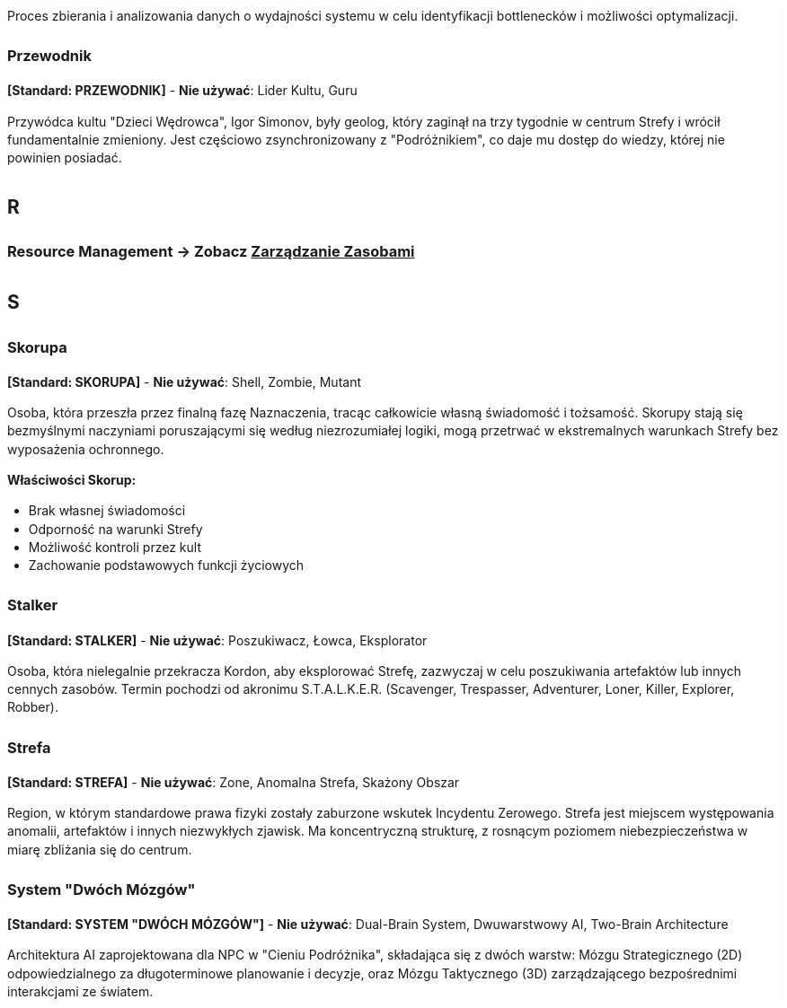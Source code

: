 Proces zbierania i analizowania danych o wydajności systemu w celu identyfikacji bottlenecków i możliwości optymalizacji.

### Przewodnik
**[Standard: PRZEWODNIK]** - **Nie używać**: Lider Kultu, Guru

Przywódca kultu "Dzieci Wędrowca", Igor Simonov, były geolog, który zaginął na trzy tygodnie w centrum Strefy i wrócił fundamentalnie zmieniony. Jest częściowo zsynchronizowany z "Podróżnikiem", co daje mu dostęp do wiedzy, której nie powinien posiadać.

## R

### Resource Management → Zobacz [Zarządzanie Zasobami](#zarządzanie-zasobami)

## S

### Skorupa
**[Standard: SKORUPA]** - **Nie używać**: Shell, Zombie, Mutant

Osoba, która przeszła przez finalną fazę Naznaczenia, tracąc całkowicie własną świadomość i tożsamość. Skorupy stają się bezmyślnymi naczyniami poruszającymi się według niezrozumiałej logiki, mogą przetrwać w ekstremalnych warunkach Strefy bez wyposażenia ochronnego.

**Właściwości Skorup:**
- Brak własnej świadomości
- Odporność na warunki Strefy
- Możliwość kontroli przez kult
- Zachowanie podstawowych funkcji życiowych

### Stalker
**[Standard: STALKER]** - **Nie używać**: Poszukiwacz, Łowca, Eksplorator

Osoba, która nielegalnie przekracza Kordon, aby eksplorować Strefę, zazwyczaj w celu poszukiwania artefaktów lub innych cennych zasobów. Termin pochodzi od akronimu S.T.A.L.K.E.R. (Scavenger, Trespasser, Adventurer, Loner, Killer, Explorer, Robber).

### Strefa
**[Standard: STREFA]** - **Nie używać**: Zone, Anomalna Strefa, Skażony Obszar

Region, w którym standardowe prawa fizyki zostały zaburzone wskutek Incydentu Zerowego. Strefa jest miejscem występowania anomalii, artefaktów i innych niezwykłych zjawisk. Ma koncentryczną strukturę, z rosnącym poziomem niebezpieczeństwa w miarę zbliżania się do centrum.

### System "Dwóch Mózgów"
**[Standard: SYSTEM "DWÓCH MÓZGÓW"]** - **Nie używać**: Dual-Brain System, Dwuwarstwowy AI, Two-Brain Architecture

Architektura AI zaprojektowana dla NPC w "Cieniu Podróżnika", składająca się z dwóch warstw: Mózgu Strategicznego (2D) odpowiedzialnego za długoterminowe planowanie i decyzje, oraz Mózgu Taktycznego (3D) zarządzającego bezpośrednimi interakcjami ze światem.
